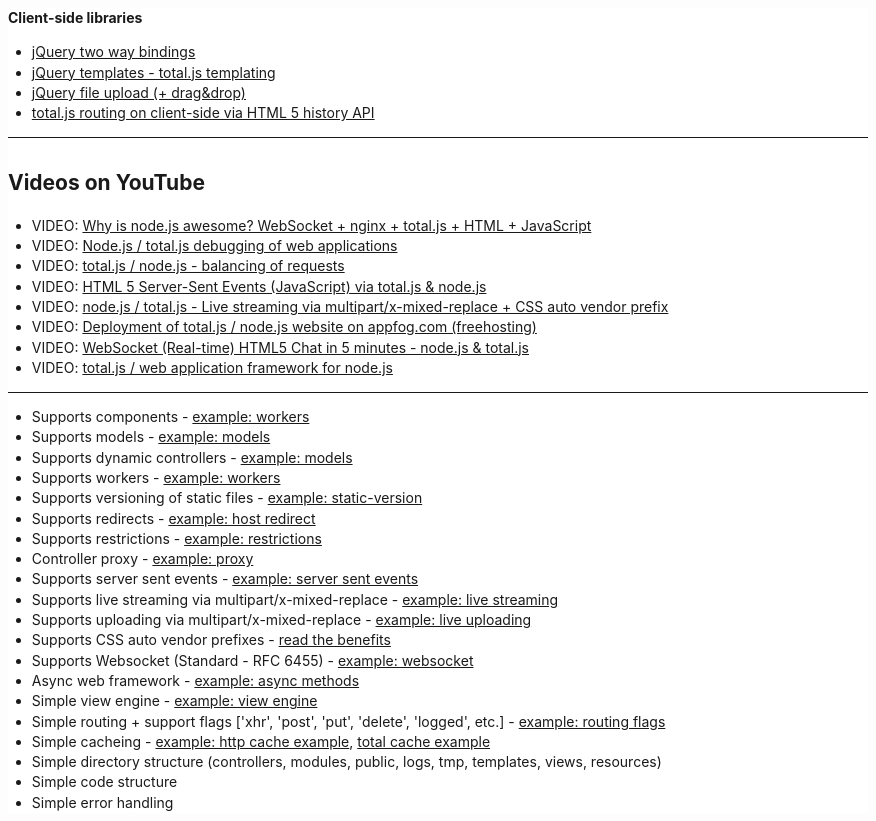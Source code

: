 __Client-side libraries__

- [jQuery two way bindings](https://github.com/petersirka/jquery.bindings)
- [jQuery templates - total.js templating](https://github.com/petersirka/jquery.templates)
- [jQuery file upload (+ drag&drop)](https://github.com/petersirka/jquery.upload)
- [total.js routing on client-side via HTML 5 history API](https://github.com/petersirka/total.js-clientside)

***

Videos on YouTube
-----------------

- VIDEO: [Why is node.js awesome? WebSocket + nginx + total.js + HTML + JavaScript ](http://www.youtube.com/watch?v=4Vrqx0UnpYk)
- VIDEO: [Node.js / total.js debugging of web applications](http://www.youtube.com/watch?v=4wLq_bJ_sfs)
- VIDEO: [total.js / node.js - balancing of requests](http://www.youtube.com/watch?v=1VOJ7cWoboo)
- VIDEO: [HTML 5 Server-Sent Events (JavaScript) via total.js & node.js](http://www.youtube.com/watch?v=XoWIv3xGxR4)
- VIDEO: [node.js / total.js - Live streaming via multipart/x-mixed-replace + CSS auto vendor prefix](http://www.youtube.com/watch?v=qZqO4c4Fw2k)
- VIDEO: [Deployment of total.js / node.js website on appfog.com (freehosting)](http://www.youtube.com/watch?v=kZvCCyR6iBI)
- VIDEO: [WebSocket (Real-time) HTML5 Chat in 5 minutes - node.js & total.js](http://www.youtube.com/watch?v=lW1vsKMUaKg)
- VIDEO: [total.js / web application framework for node.js](http://www.youtube.com/watch?v=3GMQJki82Lo)

***

* Supports components - [example: workers](https://github.com/totaljs/examples/tree/master/components)
* Supports models - [example: models](https://github.com/totaljs/examples/tree/master/models)
* Supports dynamic controllers - [example: models](https://github.com/totaljs/examples/tree/master/minimal)
* Supports workers - [example: workers](https://github.com/totaljs/examples/tree/master/workers)
* Supports versioning of static files - [example: static-version](https://github.com/totaljs/examples/tree/master/static-version)
* Supports redirects - [example: host redirect](https://github.com/totaljs/examples/tree/master/redirect-host)
* Supports restrictions - [example: restrictions](https://github.com/totaljs/examples/tree/master/framework-restrictions)
* Controller proxy - [example: proxy](https://github.com/totaljs/examples/tree/master/controller-proxy)
* Supports server sent events - [example: server sent events](https://github.com/totaljs/examples/tree/master/server-sent-events)
* Supports live streaming via multipart/x-mixed-replace - [example: live streaming](https://github.com/totaljs/examples/tree/master/live-streaming)
* Supports uploading via multipart/x-mixed-replace - [example: live uploading](https://github.com/totaljs/examples/tree/master/live-streaming-upload)
* Supports CSS auto vendor prefixes - [read the benefits](http://www.totaljs.com/benefits/)
* Supports Websocket (Standard - RFC 6455) - [example: websocket](https://github.com/totaljs/examples/tree/master/websocket)
* Async web framework - [example: async methods](https://github.com/totaljs/examples/tree/master/async)
* Simple view engine - [example: view engine](https://github.com/totaljs/examples/tree/master/views)
* Simple routing + support flags ['xhr', 'post', 'put', 'delete', 'logged', etc.] - [example: routing flags](https://github.com/totaljs/examples/tree/master/routing-flags)
* Simple cacheing - [example: http cache example](https://github.com/totaljs/examples/tree/master/cache-http), [total cache example](https://github.com/totaljs/examples/tree/master/cache-total)
* Simple directory structure (controllers, modules, public, logs, tmp, templates, views, resources)
* Simple code structure
* Simple error handling